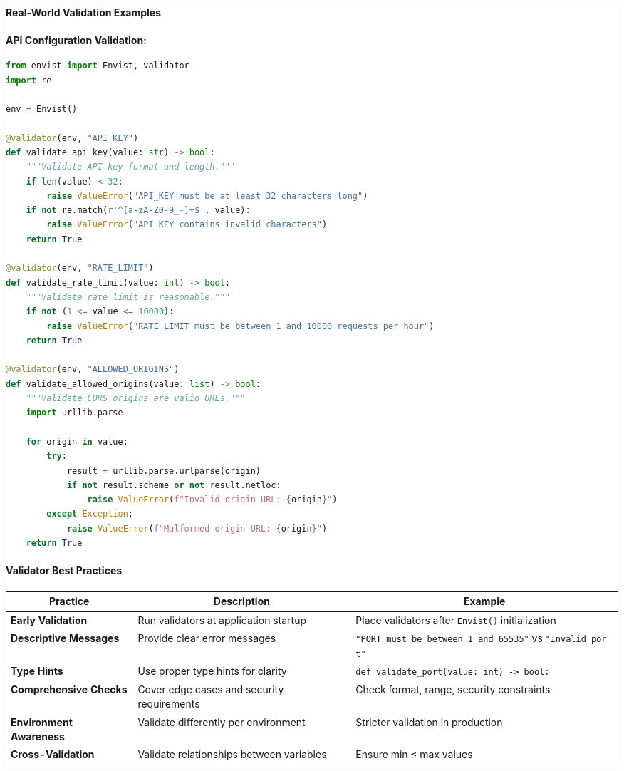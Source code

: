 #### Real-World Validation Examples

**API Configuration Validation:**

```python
from envist import Envist, validator
import re

env = Envist()

@validator(env, "API_KEY")
def validate_api_key(value: str) -> bool:
    """Validate API key format and length."""
    if len(value) < 32:
        raise ValueError("API_KEY must be at least 32 characters long")
    if not re.match(r'^[a-zA-Z0-9_-]+$', value):
        raise ValueError("API_KEY contains invalid characters")
    return True

@validator(env, "RATE_LIMIT")
def validate_rate_limit(value: int) -> bool:
    """Validate rate limit is reasonable."""
    if not (1 <= value <= 10000):
        raise ValueError("RATE_LIMIT must be between 1 and 10000 requests per hour")
    return True

@validator(env, "ALLOWED_ORIGINS")
def validate_allowed_origins(value: list) -> bool:
    """Validate CORS origins are valid URLs."""
    import urllib.parse
    
    for origin in value:
        try:
            result = urllib.parse.urlparse(origin)
            if not result.scheme or not result.netloc:
                raise ValueError(f"Invalid origin URL: {origin}")
        except Exception:
            raise ValueError(f"Malformed origin URL: {origin}")
    return True
```

#### Validator Best Practices

| Practice | Description | Example |
|----------|-------------|---------|
| **Early Validation** | Run validators at application startup | Place validators after `Envist()` initialization |
| **Descriptive Messages** | Provide clear error messages | `"PORT must be between 1 and 65535"` vs `"Invalid port"` |
| **Type Hints** | Use proper type hints for clarity | `def validate_port(value: int) -> bool:` |
| **Comprehensive Checks** | Cover edge cases and security requirements | Check format, range, security constraints |
| **Environment Awareness** | Validate differently per environment | Stricter validation in production |
| **Cross-Validation** | Validate relationships between variables | Ensure min ≤ max values |
